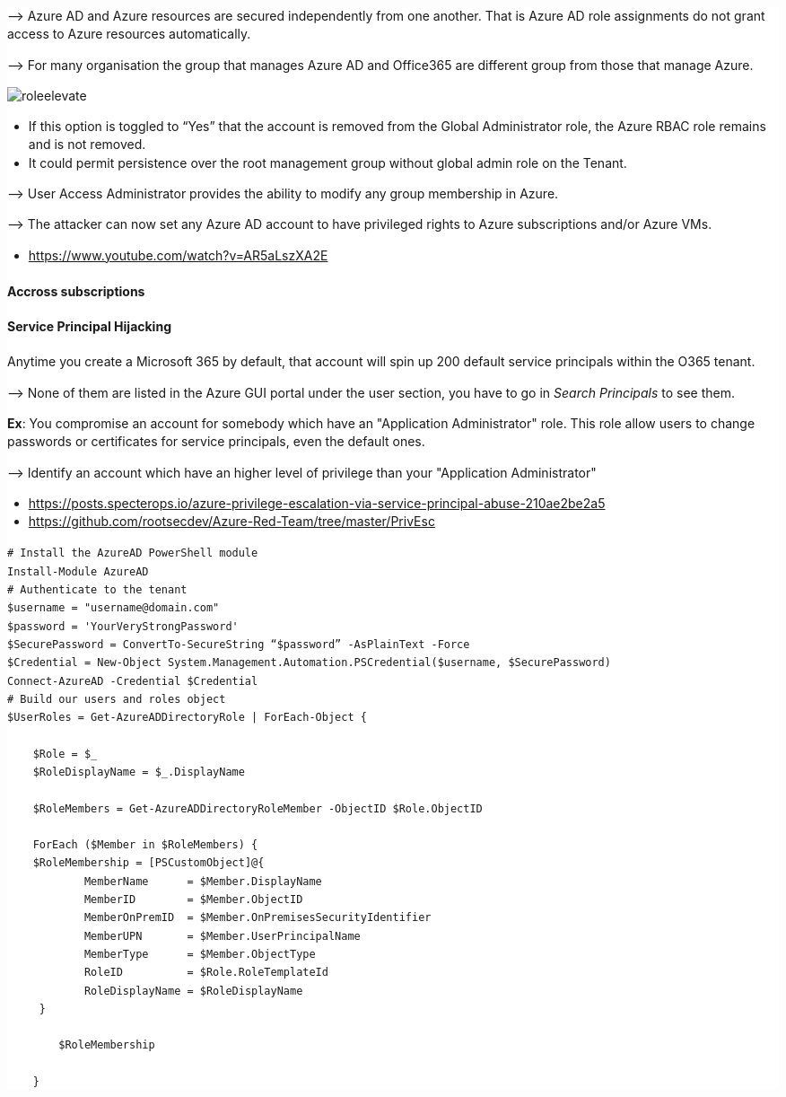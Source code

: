 --> Azure AD and Azure resources are secured independently from one another. That is Azure AD role assignments do not grant access to Azure resources automatically.  

--> For many organisation the group that manages Azure AD and Office365 are different group from those that manage Azure.  

![roleelevate](https://adsecurity.org/wp-content/uploads/2020/05/image-31.png)

- If this option is toggled to “Yes” that the account is removed from the Global Administrator role, the Azure RBAC role remains and is not removed.
- It could permit persistence over the root management group without global admin role on the Tenant.

--> User Access Administrator provides the ability to modify any group membership in Azure.  

--> The attacker can now set any Azure AD account to have privileged rights to Azure subscriptions and/or Azure VMs.  

- https://www.youtube.com/watch?v=AR5aLszXA2E 

#### Accross subscriptions
#### Service Principal Hijacking
Anytime you create a Microsoft 365 by default, that account will spin up 200 default service principals within the O365 tenant.

--> None of them are listed in the Azure GUI portal under the user section, you have to go in *Search Principals* to see them.  

**Ex**: You compromise an account for somebody which have an "Application Administrator" role. This role allow users to change passwords or certificates for service principals, even the default ones.  

--> Identify an account which have an higher level of privilege than your "Application Administrator"  

- https://posts.specterops.io/azure-privilege-escalation-via-service-principal-abuse-210ae2be2a5
- https://github.com/rootsecdev/Azure-Red-Team/tree/master/PrivEsc

```
# Install the AzureAD PowerShell module
Install-Module AzureAD
# Authenticate to the tenant
$username = "username@domain.com"
$password = 'YourVeryStrongPassword'
$SecurePassword = ConvertTo-SecureString “$password” -AsPlainText -Force
$Credential = New-Object System.Management.Automation.PSCredential($username, $SecurePassword)
Connect-AzureAD -Credential $Credential
# Build our users and roles object
$UserRoles = Get-AzureADDirectoryRole | ForEach-Object {
        
    $Role = $_
    $RoleDisplayName = $_.DisplayName
        
    $RoleMembers = Get-AzureADDirectoryRoleMember -ObjectID $Role.ObjectID
        
    ForEach ($Member in $RoleMembers) {
    $RoleMembership = [PSCustomObject]@{
            MemberName      = $Member.DisplayName
            MemberID        = $Member.ObjectID
            MemberOnPremID  = $Member.OnPremisesSecurityIdentifier
            MemberUPN       = $Member.UserPrincipalName
            MemberType      = $Member.ObjectType
            RoleID          = $Role.RoleTemplateId
            RoleDisplayName = $RoleDisplayName
     }
        
        $RoleMembership
        
    }    
```